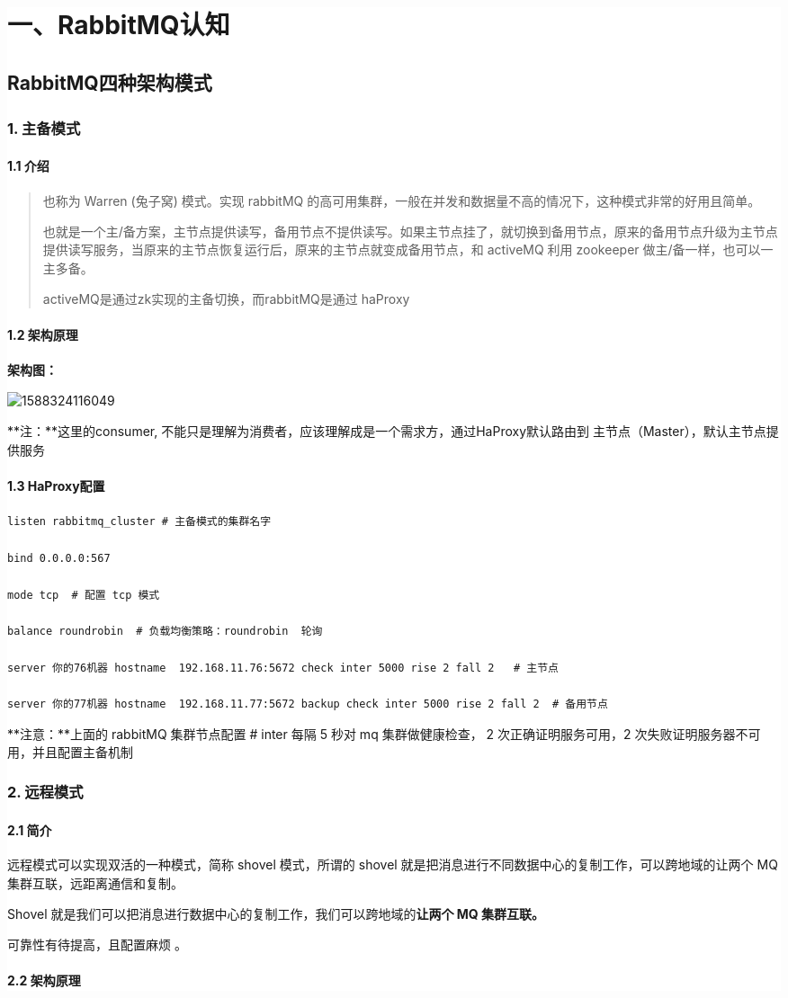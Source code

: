 # 一、RabbitMQ认知

## RabbitMQ四种架构模式

### 1. 主备模式

#### 1.1 介绍

> 也称为 Warren (兔子窝) 模式。实现 rabbitMQ 的高可用集群，一般在并发和数据量不高的情况下，这种模式非常的好用且简单。
>
> 也就是一个主/备方案，主节点提供读写，备用节点不提供读写。如果主节点挂了，就切换到备用节点，原来的备用节点升级为主节点提供读写服务，当原来的主节点恢复运行后，原来的主节点就变成备用节点，和 activeMQ 利用 zookeeper 做主/备一样，也可以一主多备。
>
> activeMQ是通过zk实现的主备切换，而rabbitMQ是通过 haProxy 

#### 1.2 架构原理

**架构图：**

![1588324116049](C:\Users\HP\AppData\Roaming\Typora\typora-user-images\1588324116049.png)

**注：**这里的consumer, 不能只是理解为消费者，应该理解成是一个需求方，通过HaProxy默认路由到 主节点（Master），默认主节点提供服务

#### 1.3 HaProxy配置

```shell
listen rabbitmq_cluster # 主备模式的集群名字

bind 0.0.0.0:567  

mode tcp  # 配置 tcp 模式

balance roundrobin  # 负载均衡策略：roundrobin  轮询

server 你的76机器 hostname  192.168.11.76:5672 check inter 5000 rise 2 fall 2 	# 主节点

server 你的77机器 hostname  192.168.11.77:5672 backup check inter 5000 rise 2 fall 2  # 备用节点
```

 **注意：**上面的 rabbitMQ 集群节点配置 # inter 每隔 5 秒对 mq 集群做健康检查， 2 次正确证明服务可用，2 次失败证明服务器不可用，并且配置主备机制

### 2. 远程模式

#### 2.1 简介

远程模式可以实现双活的一种模式，简称 shovel 模式，所谓的 shovel 就是把消息进行不同数据中心的复制工作，可以跨地域的让两个 MQ 集群互联，远距离通信和复制。

Shovel 就是我们可以把消息进行数据中心的复制工作，我们可以跨地域的**让两个 MQ 集群互联。**

可靠性有待提高，且配置麻烦 。

#### 2.2 架构原理
